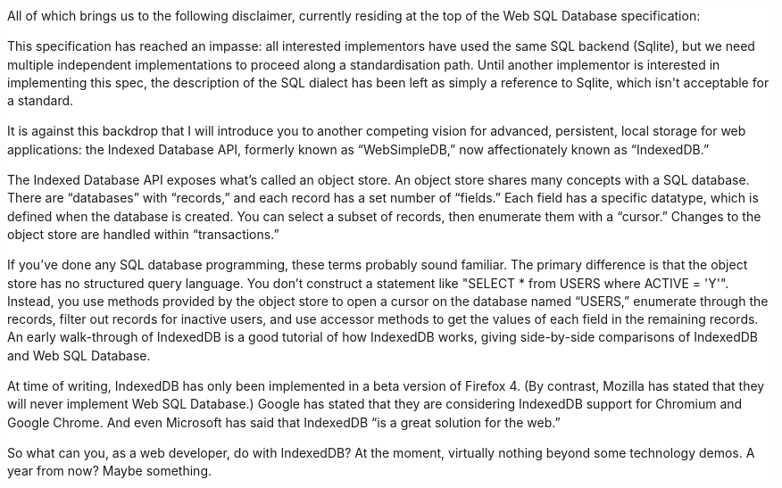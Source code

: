All of which brings us to the following disclaimer, currently residing at the top of the Web SQL Database specification:

This specification has reached an impasse: all interested implementors have used the same SQL backend (Sqlite), but we need multiple independent implementations to proceed along a standardisation path. Until another implementor is interested in implementing this spec, the description of the SQL dialect has been left as simply a reference to Sqlite, which isn't acceptable for a standard.

It is against this backdrop that I will introduce you to another competing vision for advanced, persistent, local storage for web applications: the Indexed Database API, formerly known as “WebSimpleDB,” now affectionately known as “IndexedDB.”

The Indexed Database API exposes what’s called an object store. An object store shares many concepts with a SQL database. There are “databases” with “records,” and each record has a set number of “fields.” Each field has a specific datatype, which is defined when the database is created. You can select a subset of records, then enumerate them with a “cursor.” Changes to the object store are handled within “transactions.”

If you’ve done any SQL database programming, these terms probably sound familiar. The primary difference is that the object store has no structured query language. You don’t construct a statement like "SELECT * from USERS where ACTIVE = 'Y'". Instead, you use methods provided by the object store to open a cursor on the database named “USERS,” enumerate through the records, filter out records for inactive users, and use accessor methods to get the values of each field in the remaining records. An early walk-through of IndexedDB is a good tutorial of how IndexedDB works, giving side-by-side comparisons of IndexedDB and Web SQL Database.

At time of writing, IndexedDB has only been implemented in a beta version of Firefox 4. (By contrast, Mozilla has stated that they will never implement Web SQL Database.) Google has stated that they are considering IndexedDB support for Chromium and Google Chrome. And even Microsoft has said that IndexedDB “is a great solution for the web.”

So what can you, as a web developer, do with IndexedDB? At the moment, virtually nothing beyond some technology demos. A year from now? Maybe something.
